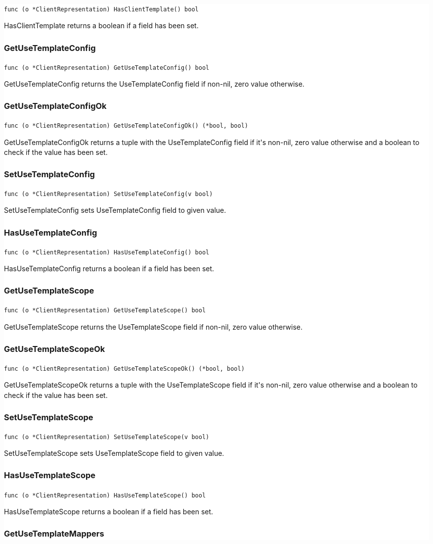 `func (o *ClientRepresentation) HasClientTemplate() bool`

HasClientTemplate returns a boolean if a field has been set.

### GetUseTemplateConfig

`func (o *ClientRepresentation) GetUseTemplateConfig() bool`

GetUseTemplateConfig returns the UseTemplateConfig field if non-nil, zero value otherwise.

### GetUseTemplateConfigOk

`func (o *ClientRepresentation) GetUseTemplateConfigOk() (*bool, bool)`

GetUseTemplateConfigOk returns a tuple with the UseTemplateConfig field if it's non-nil, zero value otherwise
and a boolean to check if the value has been set.

### SetUseTemplateConfig

`func (o *ClientRepresentation) SetUseTemplateConfig(v bool)`

SetUseTemplateConfig sets UseTemplateConfig field to given value.

### HasUseTemplateConfig

`func (o *ClientRepresentation) HasUseTemplateConfig() bool`

HasUseTemplateConfig returns a boolean if a field has been set.

### GetUseTemplateScope

`func (o *ClientRepresentation) GetUseTemplateScope() bool`

GetUseTemplateScope returns the UseTemplateScope field if non-nil, zero value otherwise.

### GetUseTemplateScopeOk

`func (o *ClientRepresentation) GetUseTemplateScopeOk() (*bool, bool)`

GetUseTemplateScopeOk returns a tuple with the UseTemplateScope field if it's non-nil, zero value otherwise
and a boolean to check if the value has been set.

### SetUseTemplateScope

`func (o *ClientRepresentation) SetUseTemplateScope(v bool)`

SetUseTemplateScope sets UseTemplateScope field to given value.

### HasUseTemplateScope

`func (o *ClientRepresentation) HasUseTemplateScope() bool`

HasUseTemplateScope returns a boolean if a field has been set.

### GetUseTemplateMappers
